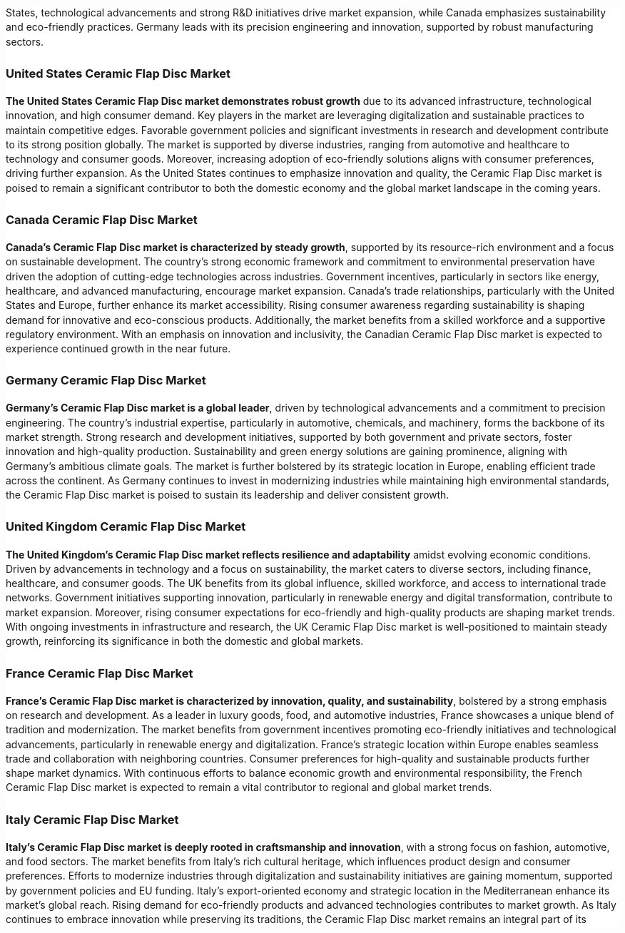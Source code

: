 States, technological advancements and strong R&amp;D initiatives drive market expansion, while Canada emphasizes sustainability and eco-friendly practices. Germany leads with its precision engineering and innovation, supported by robust manufacturing sectors.</span></em></p></blockquote><h3><strong>United States Ceramic Flap Disc Market</strong></h3><p><strong>The United States Ceramic Flap Disc market demonstrates robust growth</strong> due to its advanced infrastructure, technological innovation, and high consumer demand. Key players in the market are leveraging digitalization and sustainable practices to maintain competitive edges. Favorable government policies and significant investments in research and development contribute to its strong position globally. The market is supported by diverse industries, ranging from automotive and healthcare to technology and consumer goods. Moreover, increasing adoption of eco-friendly solutions aligns with consumer preferences, driving further expansion. As the United States continues to emphasize innovation and quality, the Ceramic Flap Disc market is poised to remain a significant contributor to both the domestic economy and the global market landscape in the coming years.</p><h3><strong>Canada Ceramic Flap Disc Market</strong></h3><p><strong>Canada&rsquo;s Ceramic Flap Disc market is characterized by steady growth</strong>, supported by its resource-rich environment and a focus on sustainable development. The country&rsquo;s strong economic framework and commitment to environmental preservation have driven the adoption of cutting-edge technologies across industries. Government incentives, particularly in sectors like energy, healthcare, and advanced manufacturing, encourage market expansion. Canada&rsquo;s trade relationships, particularly with the United States and Europe, further enhance its market accessibility. Rising consumer awareness regarding sustainability is shaping demand for innovative and eco-conscious products. Additionally, the market benefits from a skilled workforce and a supportive regulatory environment. With an emphasis on innovation and inclusivity, the Canadian Ceramic Flap Disc market is expected to experience continued growth in the near future.</p><h3><strong>Germany Ceramic Flap Disc Market</strong></h3><p><strong>Germany&rsquo;s Ceramic Flap Disc market is a global leader</strong>, driven by technological advancements and a commitment to precision engineering. The country&rsquo;s industrial expertise, particularly in automotive, chemicals, and machinery, forms the backbone of its market strength. Strong research and development initiatives, supported by both government and private sectors, foster innovation and high-quality production. Sustainability and green energy solutions are gaining prominence, aligning with Germany&rsquo;s ambitious climate goals. The market is further bolstered by its strategic location in Europe, enabling efficient trade across the continent. As Germany continues to invest in modernizing industries while maintaining high environmental standards, the Ceramic Flap Disc market is poised to sustain its leadership and deliver consistent growth.</p><h3><strong>United Kingdom Ceramic Flap Disc Market</strong></h3><p><strong>The United Kingdom&rsquo;s Ceramic Flap Disc market reflects resilience and adaptability</strong> amidst evolving economic conditions. Driven by advancements in technology and a focus on sustainability, the market caters to diverse sectors, including finance, healthcare, and consumer goods. The UK benefits from its global influence, skilled workforce, and access to international trade networks. Government initiatives supporting innovation, particularly in renewable energy and digital transformation, contribute to market expansion. Moreover, rising consumer expectations for eco-friendly and high-quality products are shaping market trends. With ongoing investments in infrastructure and research, the UK Ceramic Flap Disc market is well-positioned to maintain steady growth, reinforcing its significance in both the domestic and global markets.</p><h3><strong>France Ceramic Flap Disc Market</strong></h3><p><strong>France&rsquo;s Ceramic Flap Disc market is characterized by innovation, quality, and sustainability</strong>, bolstered by a strong emphasis on research and development. As a leader in luxury goods, food, and automotive industries, France showcases a unique blend of tradition and modernization. The market benefits from government incentives promoting eco-friendly initiatives and technological advancements, particularly in renewable energy and digitalization. France&rsquo;s strategic location within Europe enables seamless trade and collaboration with neighboring countries. Consumer preferences for high-quality and sustainable products further shape market dynamics. With continuous efforts to balance economic growth and environmental responsibility, the French Ceramic Flap Disc market is expected to remain a vital contributor to regional and global market trends.</p><h3><strong>Italy Ceramic Flap Disc Market</strong></h3><p><strong>Italy&rsquo;s Ceramic Flap Disc market is deeply rooted in craftsmanship and innovation</strong>, with a strong focus on fashion, automotive, and food sectors. The market benefits from Italy&rsquo;s rich cultural heritage, which influences product design and consumer preferences. Efforts to modernize industries through digitalization and sustainability initiatives are gaining momentum, supported by government policies and EU funding. Italy&rsquo;s export-oriented economy and strategic location in the Mediterranean enhance its market&rsquo;s global reach. Rising demand for eco-friendly products and advanced technologies contributes to market growth. As Italy continues to embrace innovation while preserving its traditions, the Ceramic Flap Disc market remains an integral part of its